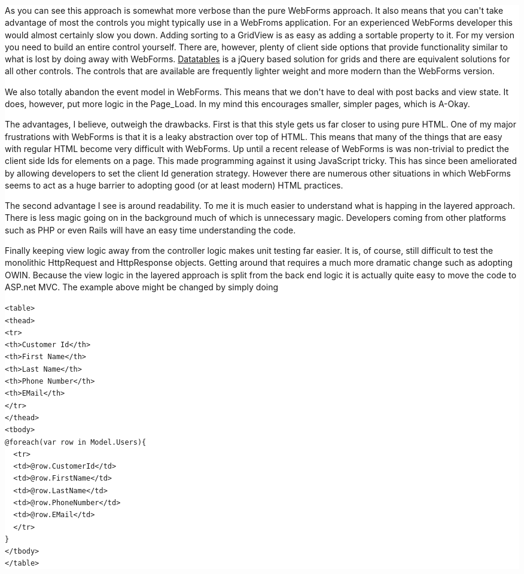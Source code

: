   As you can see this approach is somewhat more verbose than the pure WebForms approach. It also means that you can't take advantage of most the controls you might typically use in a WebFroms application. For an experienced WebForms developer this would almost certainly slow you down. Adding sorting to a GridView is as easy as adding a sortable property to it. For my version you need to build an entire control yourself. There are, however, plenty of client side options that provide functionality similar to what is lost by doing away with WebForms. [Datatables](http://www.datatables.net/) is a jQuery based solution for grids and there are equivalent solutions for all other controls. The controls that are available are frequently lighter weight and more modern than the WebForms version.

  We also totally abandon the event model in WebForms. This means that we don't have to deal with post backs and view state. It does, however, put more logic in the Page_Load. In my mind this encourages smaller, simpler pages, which is A-Okay.

  The advantages, I believe, outweigh the drawbacks. First is that this style gets us far closer to using pure HTML. One of my major frustrations with WebForms is that it is a leaky abstraction over top of HTML. This means that many of the things that are easy with regular HTML become very difficult with WebForms. Up until a recent release of WebForms is was non-trivial to predict the client side Ids for elements on a page. This made programming against it using JavaScript tricky. This has since been ameliorated by allowing developers to set the client Id generation strategy. However there are numerous other situations in which WebForms seems to act as a huge barrier to adopting good (or at least modern) HTML practices.

  The second advantage I see is around readability. To me it is much easier to understand what is happing in the layered approach. There is less magic going on in the background much of which is unnecessary magic. Developers coming from other platforms such as PHP or even Rails will have an easy time understanding the code.

  Finally keeping view logic away from the controller logic makes unit testing far easier. It is, of course, still difficult to test the monolithic HttpRequest and HttpResponse objects. Getting around that requires a much more dramatic change such as adopting OWIN. Because the view logic in the layered approach is split from the back end logic it is actually quite easy to move the code to ASP.net MVC. The example above might be changed by simply doing

  ```
  <table>
  <thead>
  <tr>
  <th>Customer Id</th>
  <th>First Name</th>
  <th>Last Name</th>
  <th>Phone Number</th>
  <th>EMail</th>
  </tr>
  </thead>
  <tbody>
  @foreach(var row in Model.Users){
    <tr>
    <td>@row.CustomerId</td>
    <td>@row.FirstName</td>
    <td>@row.LastName</td>
    <td>@row.PhoneNumber</td>
    <td>@row.EMail</td>
    </tr>
  }
  </tbody>
  </table>
  ```
